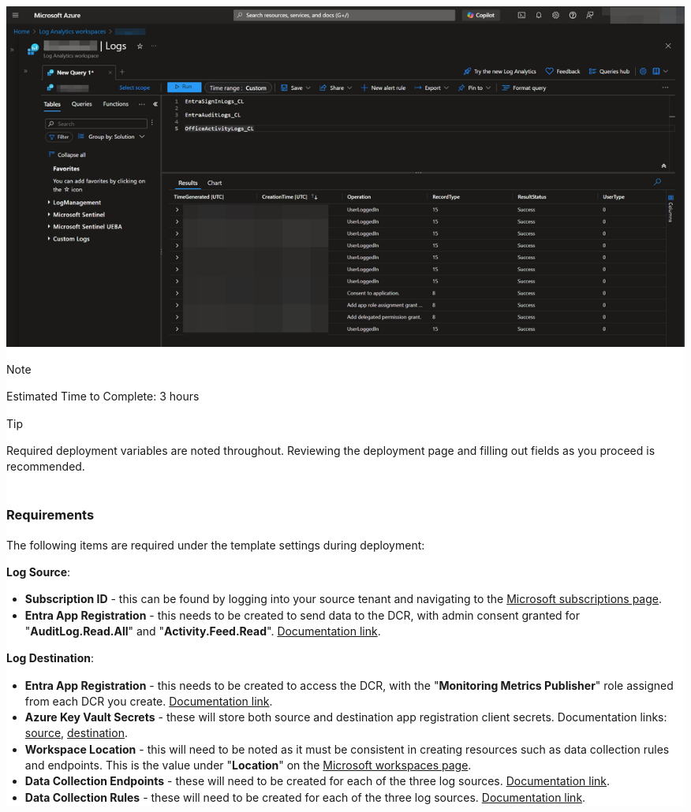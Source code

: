 ![DCRLogIngestion_Demo_2](Images/DCRLogIngestion_Demo_2.png)

> [!NOTE]  
> Estimated Time to Complete: 3 hours

> [!TIP]
> Required deployment variables are noted throughout. Reviewing the deployment page and filling out fields as you proceed is recommended.

#
### Requirements
                                                                                                                                     
The following items are required under the template settings during deployment: 

**Log Source**:

* **Subscription ID** - this can be found by logging into your source tenant and navigating to the [Microsoft subscriptions page](https://portal.azure.com/#view/Microsoft_Azure_Billing/SubscriptionsBladeV2).
* **Entra App Registration** - this needs to be created to send data to the DCR, with admin consent granted for "**AuditLog.Read.All**" and "**Activity.Feed.Read**". [Documentation link](https://github.com/Azure/Azure-Sentinel/tree/master/Playbooks/AS-Microsoft-DCR-Log-Ingestion#create-an-app-registration).

**Log Destination**:

* **Entra App Registration** - this needs to be created to access the DCR, with the "**Monitoring Metrics Publisher**" role assigned from each DCR you create. [Documentation link](https://github.com/Azure/Azure-Sentinel/tree/master/Playbooks/AS-Microsoft-DCR-Log-Ingestion#create-an-app-registration).
* **Azure Key Vault Secrets** - these will store both source and destination app registration client secrets. Documentation links: [source](https://github.com/Azure/Azure-Sentinel/tree/master/Playbooks/AS-Microsoft-DCR-Log-Ingestion#create-an-app-registration-azure-key-vault-secret), [destination](https://github.com/Azure/Azure-Sentinel/tree/master/Playbooks/AS-Microsoft-DCR-Log-Ingestion#create-an-azure-key-vault-secret).
* **Workspace Location** - this will need to be noted as it must be consistent in creating resources such as data collection rules and endpoints. This is the value under "**Location**" on the [Microsoft workspaces page](https://portal.azure.com/#browse/Microsoft.OperationalInsights%2Fworkspaces).
* **Data Collection Endpoints** - these will need to be created for each of the three log sources. [Documentation link](https://github.com/Azure/Azure-Sentinel/tree/master/Playbooks/AS-Microsoft-DCR-Log-Ingestion#create-the-data-collection-endpoints).
* **Data Collection Rules** - these will need to be created for each of the three log sources. [Documentation link](https://github.com/Azure/Azure-Sentinel/tree/master/Playbooks/AS-Microsoft-DCR-Log-Ingestion#create-the-data-collection-rules).
